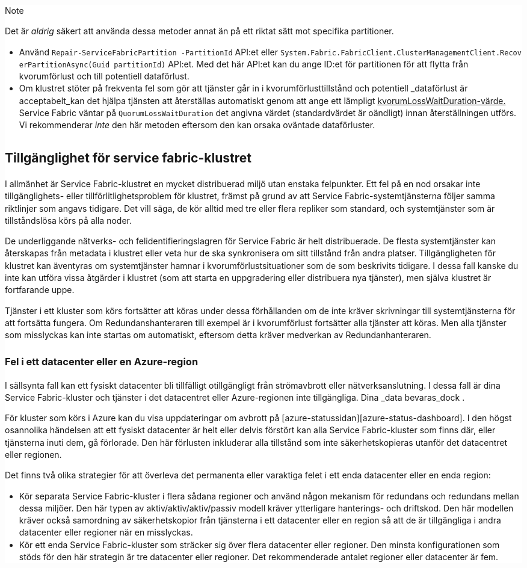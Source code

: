 > [!NOTE]
> Det är _aldrig_ säkert att använda dessa metoder annat än på ett riktat sätt mot specifika partitioner. 
>

- Använd `Repair-ServiceFabricPartition -PartitionId` API:et eller `System.Fabric.FabricClient.ClusterManagementClient.RecoverPartitionAsync(Guid partitionId)` API:et. Med det här API:et kan du ange ID:et för partitionen för att flytta från kvorumförlust och till potentiell dataförlust.
- Om klustret stöter på frekventa fel som gör att tjänster går in i kvorumförlusttillstånd och potentiell _dataförlust är acceptabelt_kan det hjälpa tjänsten att återställas automatiskt genom att ange ett lämpligt [kvorumLossWaitDuration-värde.](https://docs.microsoft.com/powershell/module/servicefabric/update-servicefabricservice?view=azureservicefabricps) Service Fabric väntar på `QuorumLossWaitDuration` det angivna värdet (standardvärdet är oändligt) innan återställningen utförs. Vi rekommenderar *inte* den här metoden eftersom den kan orsaka oväntade dataförluster.

## <a name="availability-of-the-service-fabric-cluster"></a>Tillgänglighet för service fabric-klustret
I allmänhet är Service Fabric-klustret en mycket distribuerad miljö utan enstaka felpunkter. Ett fel på en nod orsakar inte tillgänglighets- eller tillförlitlighetsproblem för klustret, främst på grund av att Service Fabric-systemtjänsterna följer samma riktlinjer som angavs tidigare. Det vill säga, de kör alltid med tre eller flera repliker som standard, och systemtjänster som är tillståndslösa körs på alla noder. 

De underliggande nätverks- och felidentifieringslagren för Service Fabric är helt distribuerade. De flesta systemtjänster kan återskapas från metadata i klustret eller veta hur de ska synkronisera om sitt tillstånd från andra platser. Tillgängligheten för klustret kan äventyras om systemtjänster hamnar i kvorumförlustsituationer som de som beskrivits tidigare. I dessa fall kanske du inte kan utföra vissa åtgärder i klustret (som att starta en uppgradering eller distribuera nya tjänster), men själva klustret är fortfarande uppe. 

Tjänster i ett kluster som körs fortsätter att köras under dessa förhållanden om de inte kräver skrivningar till systemtjänsterna för att fortsätta fungera. Om Redundanshanteraren till exempel är i kvorumförlust fortsätter alla tjänster att köras. Men alla tjänster som misslyckas kan inte startas om automatiskt, eftersom detta kräver medverkan av Redundanhanteraren. 

### <a name="failures-of-a-datacenter-or-an-azure-region"></a>Fel i ett datacenter eller en Azure-region
I sällsynta fall kan ett fysiskt datacenter bli tillfälligt otillgängligt från strömavbrott eller nätverksanslutning. I dessa fall är dina Service Fabric-kluster och tjänster i det datacentret eller Azure-regionen inte tillgängliga. Dina _data bevaras_dock . 

För kluster som körs i Azure kan du visa uppdateringar om avbrott på [azure-statussidan][azure-status-dashboard]. I den högst osannolika händelsen att ett fysiskt datacenter är helt eller delvis förstört kan alla Service Fabric-kluster som finns där, eller tjänsterna inuti dem, gå förlorade. Den här förlusten inkluderar alla tillstånd som inte säkerhetskopieras utanför det datacentret eller regionen.

Det finns två olika strategier för att överleva det permanenta eller varaktiga felet i ett enda datacenter eller en enda region: 

- Kör separata Service Fabric-kluster i flera sådana regioner och använd någon mekanism för redundans och redundans mellan dessa miljöer. Den här typen av aktiv/aktiv/aktiv/passiv modell kräver ytterligare hanterings- och driftskod. Den här modellen kräver också samordning av säkerhetskopior från tjänsterna i ett datacenter eller en region så att de är tillgängliga i andra datacenter eller regioner när en misslyckas. 
- Kör ett enda Service Fabric-kluster som sträcker sig över flera datacenter eller regioner. Den minsta konfigurationen som stöds för den här strategin är tre datacenter eller regioner. Det rekommenderade antalet regioner eller datacenter är fem. 
  

[repair-partition-ps]: https://msdn.microsoft.com/library/mt163522.aspx
[azure-regions]: https://azure.microsoft.com/regions/
[dr-ha-guide]: https://msdn.microsoft.com/library/azure/dn251004.aspx
[sfx-cluster-map]: ./media/service-fabric-disaster-recovery/sfx-clustermap.png